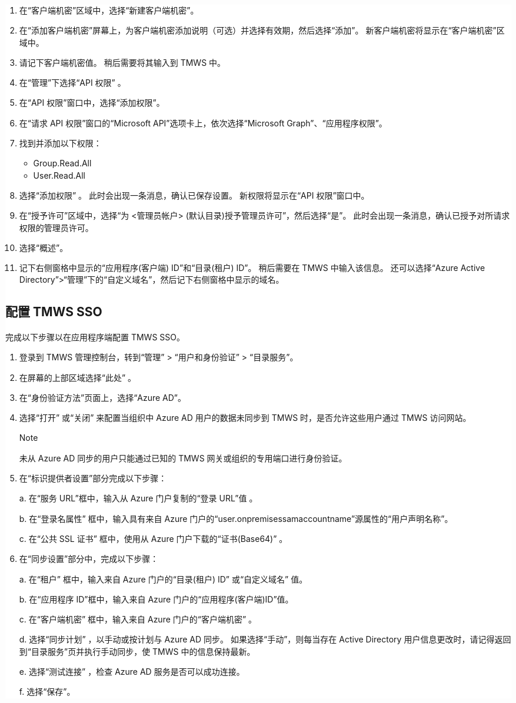 1. 在“客户端机密”区域中，选择“新建客户端机密”。  

1. 在“添加客户端机密”屏幕上，为客户端机密添加说明（可选）并选择有效期，然后选择“添加”。   新客户端机密将显示在“客户端机密”区域中。 

1. 请记下客户端机密值。 稍后需要将其输入到 TMWS 中。

1. 在“管理”下选择“API 权限”  。  

1. 在“API 权限”窗口中，选择“添加权限”。  

1. 在“请求 API 权限”窗口的“Microsoft API”选项卡上，依次选择“Microsoft Graph”、“应用程序权限”。    

1. 找到并添加以下权限： 

    * Group.Read.All
    * User.Read.All

1. 选择“添加权限”  。 此时会出现一条消息，确认已保存设置。 新权限将显示在“API 权限”窗口中。 

1. 在“授予许可”区域中，选择“为 <管理员帐户> (默认目录)授予管理员许可”，然后选择“是”。    此时会出现一条消息，确认已授予对所请求权限的管理员许可。

1. 选择“概述”。  

1. 记下右侧窗格中显示的“应用程序(客户端) ID”和“目录(租户) ID”。   稍后需要在 TMWS 中输入该信息。 还可以选择“Azure Active Directory”>“管理”下的“自定义域名”，然后记下右侧窗格中显示的域名。  

## <a name="configure-tmws-sso"></a>配置 TMWS SSO

完成以下步骤以在应用程序端配置 TMWS SSO。

1. 登录到 TMWS 管理控制台，转到“管理” > “用户和身份验证” > “目录服务”。   

1. 在屏幕的上部区域选择“此处”  。

1. 在“身份验证方法”页面上，选择“Azure AD”。  

1. 选择“打开”  或“关闭”  来配置当组织中 Azure AD 用户的数据未同步到 TMWS 时，是否允许这些用户通过 TMWS 访问网站。

    > [!NOTE]
    > 未从 Azure AD 同步的用户只能通过已知的 TMWS 网关或组织的专用端口进行身份验证。

1. 在“标识提供者设置”部分完成以下步骤： 

    a. 在“服务 URL”框中，输入从 Azure 门户复制的“登录 URL”值   。

    b. 在“登录名属性”  框中，输入具有来自 Azure 门户的“user.onpremisessamaccountname”源属性的“用户声明名称”。  

    c. 在“公共 SSL 证书”  框中，使用从 Azure 门户下载的“证书(Base64)”  。

1. 在“同步设置”部分中，完成以下步骤： 

    a. 在“租户”  框中，输入来自 Azure 门户的“目录(租户) ID”  或“自定义域名”  值。

    b. 在“应用程序 ID”框中，输入来自 Azure 门户的“应用程序(客户端)ID”值。  

    c. 在“客户端机密”  框中，输入来自 Azure 门户的“客户端机密”  。

    d. 选择“同步计划”  ，以手动或按计划与 Azure AD 同步。 如果选择“手动”，则每当存在 Active Directory 用户信息更改时，请记得返回到“目录服务”页并执行手动同步，使 TMWS 中的信息保持最新。  

    e. 选择“测试连接”  ，检查 Azure AD 服务是否可以成功连接。
    
    f. 选择“保存”。 
 